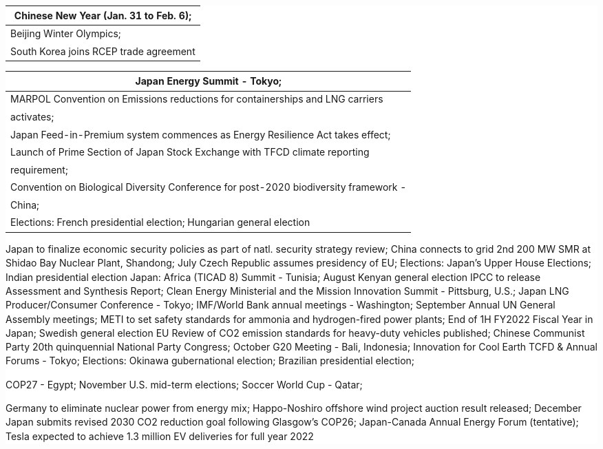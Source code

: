 | Chinese New Year (Jan. 31 to Feb. 6); |
| --- |
| Beijing Winter Olympics; |
| South Korea joins RCEP trade agreement |

| Japan Energy Summit - Tokyo; |
| --- |
| MARPOL Convention on Emissions reductions for containerships and LNG carriers |
| activates; |
| Japan Feed-in-Premium system commences as Energy Resilience Act takes effect; |
| Launch of Prime Section of Japan Stock Exchange with TFCD climate reporting |
| requirement; |
| Convention on Biological Diversity Conference for post-2020 biodiversity framework - |
| China; |
| Elections: French presidential election; Hungarian general election |

Japan to finalize economic security policies as part of natl. security strategy review;
China connects to grid 2nd 200 MW SMR at Shidao Bay Nuclear Plant, Shandong;
July
Czech Republic assumes presidency of EU;
Elections: Japan’s Upper House Elections; Indian presidential election
Japan: Africa (TICAD 8) Summit - Tunisia;
August
Kenyan general election
IPCC to release Assessment and Synthesis Report;
Clean Energy Ministerial and the Mission Innovation Summit - Pittsburg, U.S.;
Japan LNG Producer/Consumer Conference - Tokyo;
IMF/World Bank annual meetings - Washington;
September
Annual UN General Assembly meetings;
METI to set safety standards for ammonia and hydrogen-fired power plants;
End of 1H FY2022 Fiscal Year in Japan;
Swedish general election
EU Review of CO2 emission standards for heavy-duty vehicles published;
Chinese Communist Party 20th quinquennial National Party Congress;
October G20 Meeting - Bali, Indonesia;
Innovation for Cool Earth TCFD & Annual Forums - Tokyo;
Elections: Okinawa gubernational election; Brazilian presidential election;


COP27 - Egypt;
November U.S. mid-term elections;
Soccer World Cup - Qatar;

Germany to eliminate nuclear power from energy mix;
Happo-Noshiro offshore wind project auction result released;
December Japan submits revised 2030 CO2 reduction goal following Glasgow’s COP26;
Japan-Canada Annual Energy Forum (tentative);
Tesla expected to achieve 1.3 million EV deliveries for full year 2022
